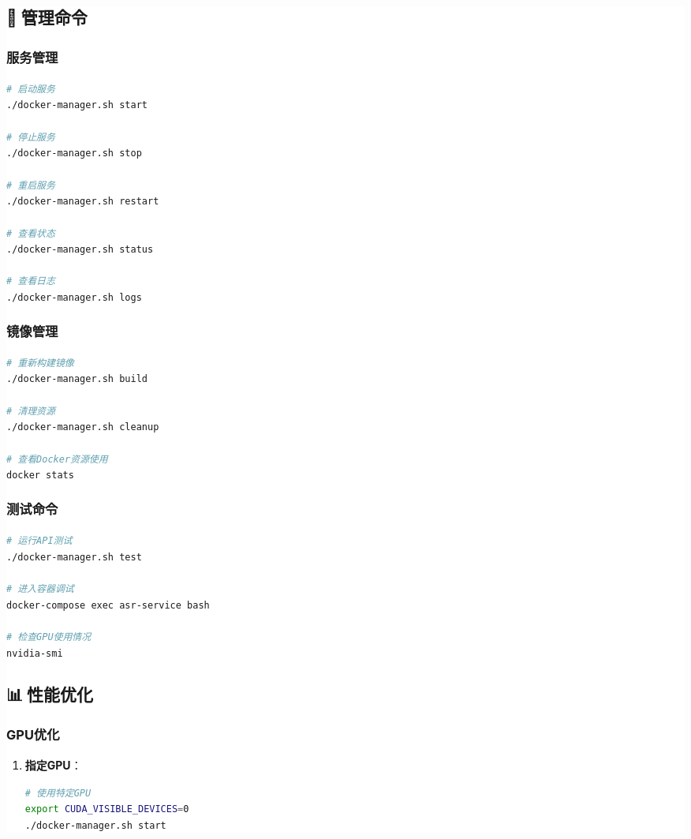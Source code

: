 ## 🔧 管理命令

### 服务管理
```bash
# 启动服务
./docker-manager.sh start

# 停止服务
./docker-manager.sh stop

# 重启服务
./docker-manager.sh restart

# 查看状态
./docker-manager.sh status

# 查看日志
./docker-manager.sh logs
```

### 镜像管理
```bash
# 重新构建镜像
./docker-manager.sh build

# 清理资源
./docker-manager.sh cleanup

# 查看Docker资源使用
docker stats
```

### 测试命令
```bash
# 运行API测试
./docker-manager.sh test

# 进入容器调试
docker-compose exec asr-service bash

# 检查GPU使用情况
nvidia-smi
```

## 📊 性能优化

### GPU优化
1. **指定GPU**：
   ```bash
   # 使用特定GPU
   export CUDA_VISIBLE_DEVICES=0
   ./docker-manager.sh start
   ```
